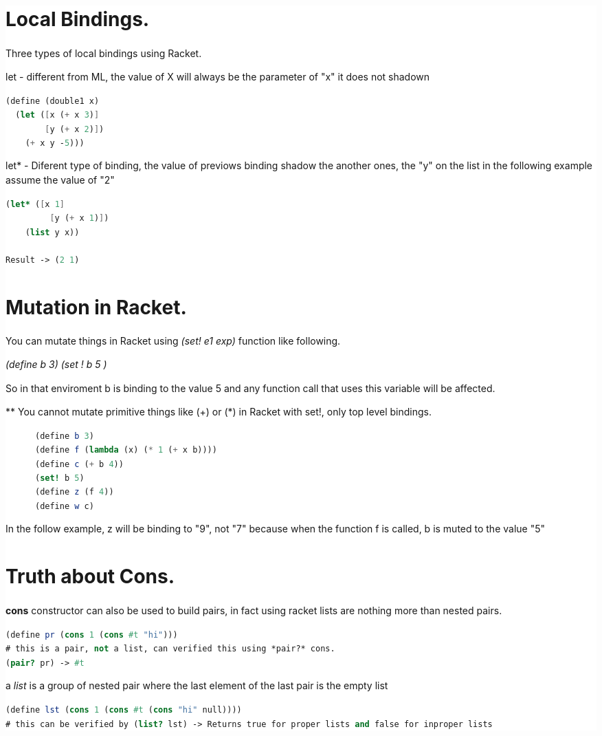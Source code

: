 
# Local Bindings.
Three types of local bindings using Racket.

let - different from ML, the value of X will always be the parameter of "x" it does not shadown

```scheme
(define (double1 x)
  (let ([x (+ x 3)]
        [y (+ x 2)])
    (+ x y -5)))
```


let* - Diferent type of binding, the value of previows binding shadow the another ones, the "y" on the list in the following example
assume the value of "2"

```scheme
(let* ([x 1]
         [y (+ x 1)])
    (list y x))

Result -> (2 1)
```


# Mutation in Racket.
You can mutate things in Racket using *(set! e1 exp)* function like following.

*(define b 3)*
*(set ! b 5 )*

So in that enviroment b is binding to the value 5 and any function call that uses this variable will be affected.

** You cannot mutate primitive things like (+) or (*) in Racket with set!, only top level bindings.
```scheme
      (define b 3) 
      (define f (lambda (x) (* 1 (+ x b))))
      (define c (+ b 4)) 
      (set! b 5)
      (define z (f 4))   
      (define w c)    
```

In the follow example, z will be binding to "9", not "7" because when the function f is called, b is muted to the value "5"

# Truth about Cons.
**cons** constructor can also be used to build pairs, in fact using racket lists are nothing more than nested pairs.
```scheme
(define pr (cons 1 (cons #t "hi")))
# this is a pair, not a list, can verified this using *pair?* cons.
(pair? pr) -> #t
```
a *list* is a group of nested pair where the last element of the last pair is the empty list
```scheme
(define lst (cons 1 (cons #t (cons "hi" null))))
# this can be verified by (list? lst) -> Returns true for proper lists and false for inproper lists
```
